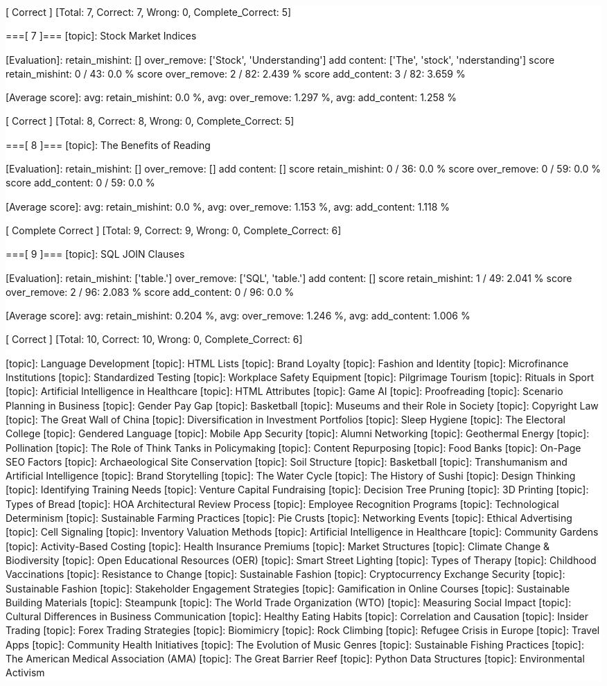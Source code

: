 [ Correct ]
[Total: 7, Correct: 7, Wrong: 0, Complete_Correct: 5]

===[ 7 ]===
[topic]: Stock Market Indices

[Evaluation]:
retain_mishint:	[]
over_remove:	['Stock', 'Understanding']
add content:	['The', 'stock', 'nderstanding']
score retain_mishint:	 0 / 43: 0.0 %
score over_remove:	 2 / 82: 2.439 %
score add_content:	 3 / 82: 3.659 %

[Average score]:
avg: retain_mishint:	0.0 %, 
avg: over_remove:		1.297 %, 
avg: add_content:		1.258 %

[ Correct ]
[Total: 8, Correct: 8, Wrong: 0, Complete_Correct: 5]

===[ 8 ]===
[topic]:  The Benefits of Reading

[Evaluation]:
retain_mishint:	[]
over_remove:	[]
add content:	[]
score retain_mishint:	 0 / 36: 0.0 %
score over_remove:	 0 / 59: 0.0 %
score add_content:	 0 / 59: 0.0 %

[Average score]:
avg: retain_mishint:	0.0 %, 
avg: over_remove:		1.153 %, 
avg: add_content:		1.118 %

[ Complete Correct ]
[Total: 9, Correct: 9, Wrong: 0, Complete_Correct: 6]

===[ 9 ]===
[topic]: SQL JOIN Clauses

[Evaluation]:
retain_mishint:	['table.']
over_remove:	['SQL', 'table.']
add content:	[]
score retain_mishint:	 1 / 49: 2.041 %
score over_remove:	 2 / 96: 2.083 %
score add_content:	 0 / 96: 0.0 %

[Average score]:
avg: retain_mishint:	0.204 %, 
avg: over_remove:		1.246 %, 
avg: add_content:		1.006 %

[ Correct ]
[Total: 10, Correct: 10, Wrong: 0, Complete_Correct: 6]


[topic]: Language Development
[topic]: HTML Lists
[topic]: Brand Loyalty
[topic]: Fashion and Identity
[topic]: Microfinance Institutions
[topic]: Standardized Testing
[topic]: Workplace Safety Equipment
[topic]: Pilgrimage Tourism
[topic]: Rituals in Sport
[topic]: Artificial Intelligence in Healthcare
[topic]: HTML Attributes
[topic]: Game AI
[topic]: Proofreading
[topic]: Scenario Planning in Business
[topic]: Gender Pay Gap
[topic]: Basketball
[topic]: Museums and their Role in Society
[topic]: Copyright Law
[topic]: The Great Wall of China
[topic]: Diversification in Investment Portfolios
[topic]: Sleep Hygiene
[topic]: The Electoral College
[topic]: Gendered Language
[topic]: Mobile App Security
[topic]: Alumni Networking
[topic]: Geothermal Energy
[topic]: Pollination
[topic]: The Role of Think Tanks in Policymaking
[topic]: Content Repurposing
[topic]: Food Banks
[topic]: On-Page SEO Factors
[topic]: Archaeological Site Conservation
[topic]: Soil Structure
[topic]: Basketball
[topic]: Transhumanism and Artificial Intelligence
[topic]: Brand Storytelling
[topic]: The Water Cycle
[topic]:  The History of Sushi
[topic]: Design Thinking
[topic]: Identifying Training Needs
[topic]: Venture Capital Fundraising
[topic]: Decision Tree Pruning
[topic]: 3D Printing
[topic]: Types of Bread
[topic]: HOA Architectural Review Process
[topic]: Employee Recognition Programs
[topic]: Technological Determinism
[topic]: Sustainable Farming Practices
[topic]: Pie Crusts
[topic]: Networking Events
[topic]: Ethical Advertising
[topic]: Cell Signaling
[topic]: Inventory Valuation Methods
[topic]: Artificial Intelligence in Healthcare
[topic]: Community Gardens
[topic]: Activity-Based Costing
[topic]: Health Insurance Premiums
[topic]: Market Structures
[topic]: Climate Change & Biodiversity
[topic]: Open Educational Resources (OER)
[topic]: Smart Street Lighting
[topic]: Types of Therapy
[topic]: Childhood Vaccinations
[topic]: Resistance to Change
[topic]: Sustainable Fashion
[topic]: Cryptocurrency Exchange Security
[topic]: Sustainable Fashion
[topic]: Stakeholder Engagement Strategies
[topic]: Gamification in Online Courses
[topic]: Sustainable Building Materials
[topic]: Steampunk
[topic]: The World Trade Organization (WTO)
[topic]: Measuring Social Impact
[topic]: Cultural Differences in Business Communication
[topic]: Healthy Eating Habits
[topic]: Correlation and Causation
[topic]: Insider Trading
[topic]: Forex Trading Strategies
[topic]: Biomimicry
[topic]: Rock Climbing
[topic]: Refugee Crisis in Europe
[topic]: Travel Apps
[topic]: Community Health Initiatives
[topic]: The Evolution of Music Genres
[topic]: Sustainable Fishing Practices
[topic]: The American Medical Association (AMA)
[topic]: The Great Barrier Reef
[topic]: Python Data Structures
[topic]: Environmental Activism